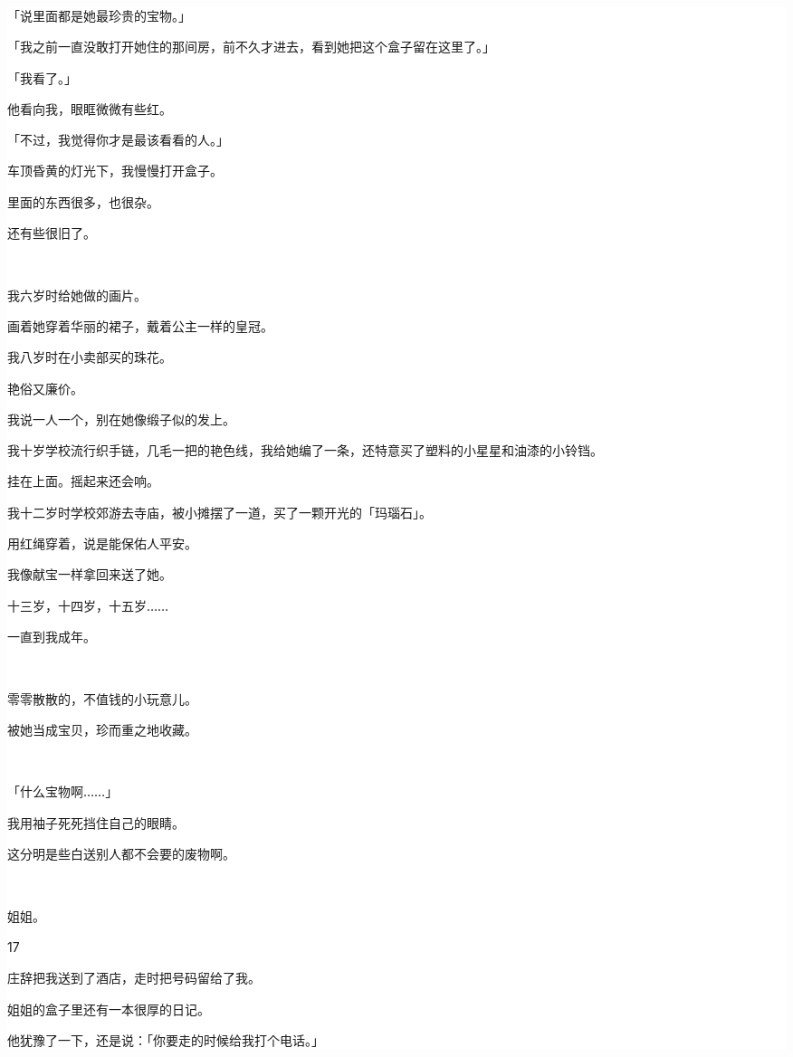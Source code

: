 「说里面都是她最珍贵的宝物。」

「我之前一直没敢打开她住的那间房，前不久才进去，看到她把这个盒子留在这里了。」

「我看了。」

他看向我，眼眶微微有些红。

「不过，我觉得你才是最该看看的人。」

车顶昏黄的灯光下，我慢慢打开盒子。

里面的东西很多，也很杂。

还有些很旧了。

 

我六岁时给她做的画片。

画着她穿着华丽的裙子，戴着公主一样的皇冠。

我八岁时在小卖部买的珠花。

艳俗又廉价。

我说一人一个，别在她像缎子似的发上。

我十岁学校流行织手链，几毛一把的艳色线，我给她编了一条，还特意买了塑料的小星星和油漆的小铃铛。

挂在上面。摇起来还会响。

我十二岁时学校郊游去寺庙，被小摊摆了一道，买了一颗开光的「玛瑙石」。

用红绳穿着，说是能保佑人平安。

我像献宝一样拿回来送了她。

十三岁，十四岁，十五岁……

一直到我成年。

 

零零散散的，不值钱的小玩意儿。

被她当成宝贝，珍而重之地收藏。

 

「什么宝物啊……」

我用袖子死死挡住自己的眼睛。

这分明是些白送别人都不会要的废物啊。

 

姐姐。

17

庄辞把我送到了酒店，走时把号码留给了我。

姐姐的盒子里还有一本很厚的日记。

他犹豫了一下，还是说：「你要走的时候给我打个电话。」

